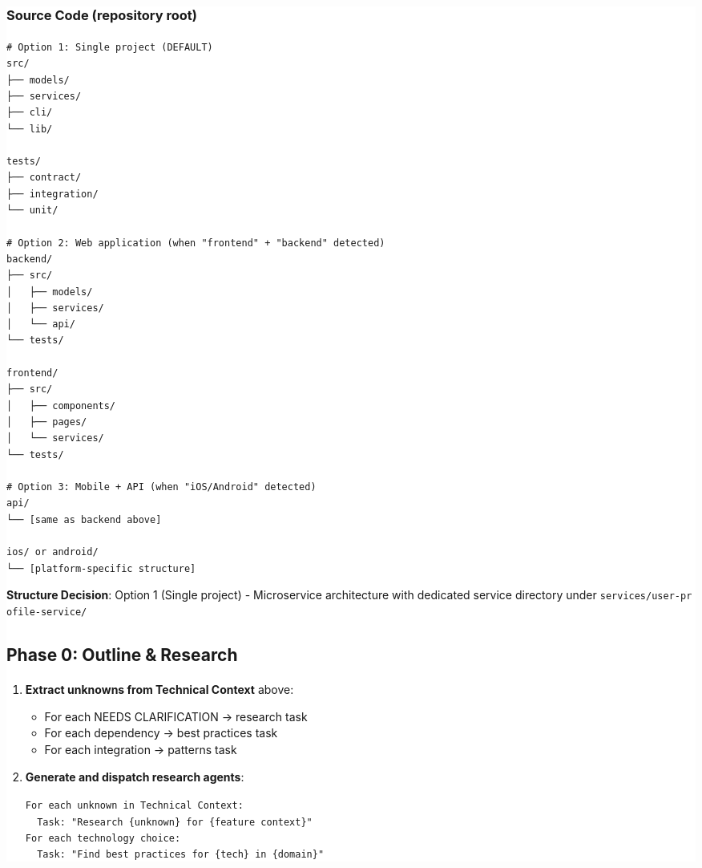 ### Source Code (repository root)
```
# Option 1: Single project (DEFAULT)
src/
├── models/
├── services/
├── cli/
└── lib/

tests/
├── contract/
├── integration/
└── unit/

# Option 2: Web application (when "frontend" + "backend" detected)
backend/
├── src/
│   ├── models/
│   ├── services/
│   └── api/
└── tests/

frontend/
├── src/
│   ├── components/
│   ├── pages/
│   └── services/
└── tests/

# Option 3: Mobile + API (when "iOS/Android" detected)
api/
└── [same as backend above]

ios/ or android/
└── [platform-specific structure]
```

**Structure Decision**: Option 1 (Single project) - Microservice architecture with dedicated service directory under `services/user-profile-service/`

## Phase 0: Outline & Research
1. **Extract unknowns from Technical Context** above:
   - For each NEEDS CLARIFICATION → research task
   - For each dependency → best practices task
   - For each integration → patterns task

2. **Generate and dispatch research agents**:
   ```
   For each unknown in Technical Context:
     Task: "Research {unknown} for {feature context}"
   For each technology choice:
     Task: "Find best practices for {tech} in {domain}"
   ```
